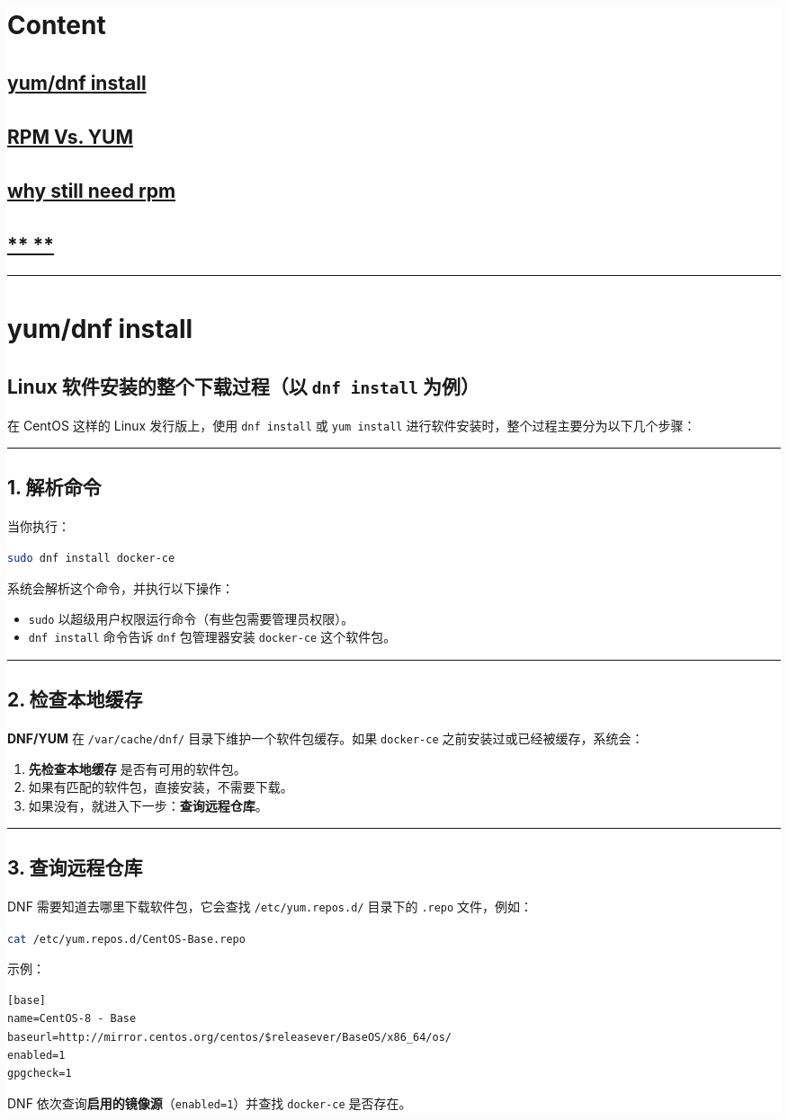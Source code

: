 # Content
## [**yum/dnf install**](#yumdnf-install)
## [**RPM Vs. YUM**](#rpm-vs-yum)
## [**why still need rpm**](#why-still-need-rpm)
## [** **]()
 





---

# yum/dnf install
## **Linux 软件安装的整个下载过程（以 `dnf install` 为例）**  
在 CentOS 这样的 Linux 发行版上，使用 `dnf install` 或 `yum install` 进行软件安装时，整个过程主要分为以下几个步骤：

---

## **1. 解析命令**
当你执行：
```bash
sudo dnf install docker-ce
```
系统会解析这个命令，并执行以下操作：
- `sudo` 以超级用户权限运行命令（有些包需要管理员权限）。
- `dnf install` 命令告诉 `dnf` 包管理器安装 `docker-ce` 这个软件包。

---

## **2. 检查本地缓存**
**DNF/YUM** 在 `/var/cache/dnf/` 目录下维护一个软件包缓存。如果 `docker-ce` 之前安装过或已经被缓存，系统会：
1. **先检查本地缓存** 是否有可用的软件包。
2. 如果有匹配的软件包，直接安装，不需要下载。
3. 如果没有，就进入下一步：**查询远程仓库**。

---

## **3. 查询远程仓库**
DNF 需要知道去哪里下载软件包，它会查找 `/etc/yum.repos.d/` 目录下的 `.repo` 文件，例如：
```bash
cat /etc/yum.repos.d/CentOS-Base.repo
```
示例：
```
[base]
name=CentOS-8 - Base
baseurl=http://mirror.centos.org/centos/$releasever/BaseOS/x86_64/os/
enabled=1
gpgcheck=1
```
DNF 依次查询**启用的镜像源**（`enabled=1`）并查找 `docker-ce` 是否存在。
  